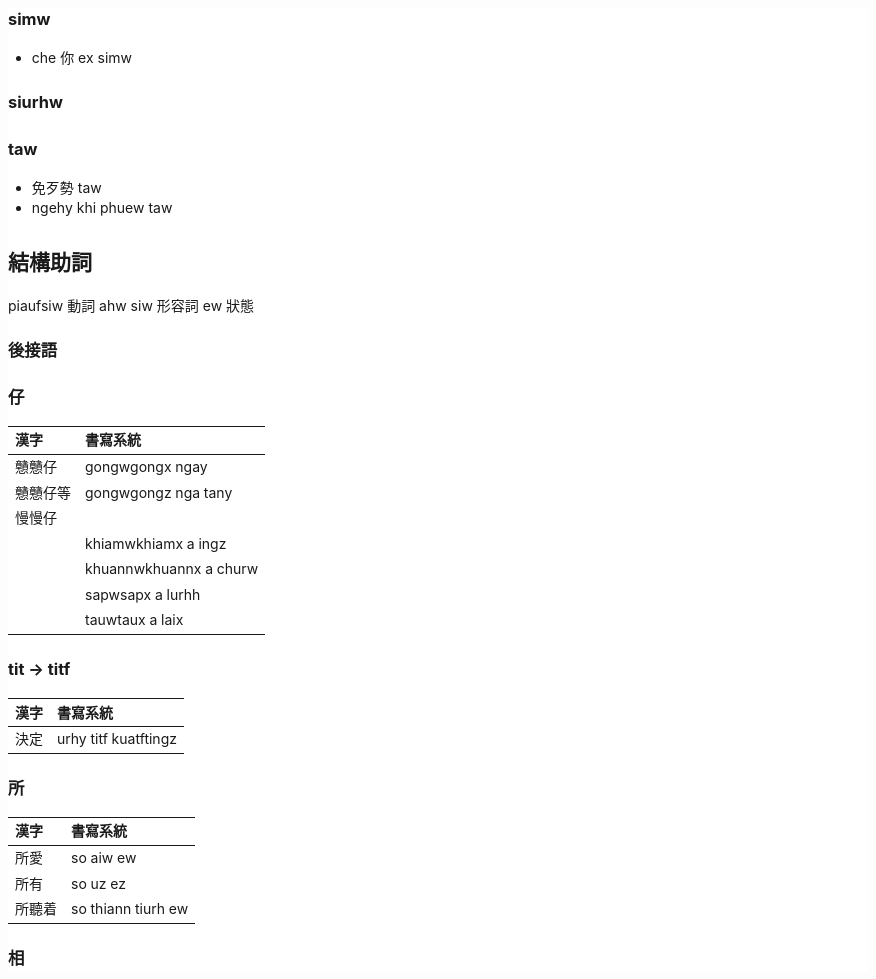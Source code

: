 ### simw

* che 你 ex simw

### siurhw

### taw

* 免歹勢 taw
* ngehy khi phuew taw

## 結構助詞

piaufsiw 動詞 ahw siw 形容詞 ew 狀態

### 後接語

### 仔

| 漢字 | 書寫系統 |
| :--- | :--- |
| 戇戇仔 | gongwgongx ngay |
| 戇戇仔等 | gongwgongz nga tany |
| 慢慢仔 ||
|| khiamwkhiamx a ingz |
|| khuannwkhuannx a churw |
|| sapwsapx a lurhh |
|| tauwtaux a laix |

### tit -> titf

| 漢字 | 書寫系統 |
| :--- | :--- |
| 決定 | urhy titf kuatftingz |

### 所

| 漢字 | 書寫系統 |
| :--- | :--- |
| 所愛 | so aiw ew |
| 所有 | so uz ez |
| 所聽着 | so thiann tiurh ew |

### 相
